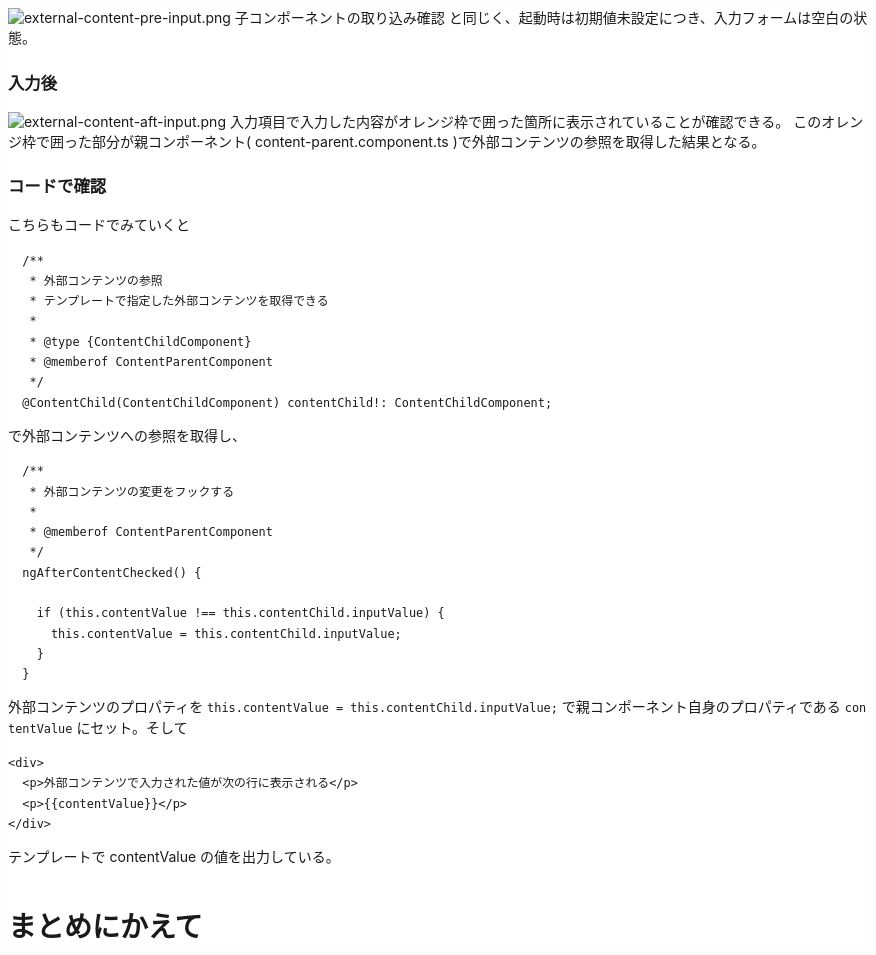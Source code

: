 ![external-content-pre-input.png](https://qiita-image-store.s3.amazonaws.com/0/193342/4f50ad34-316c-7260-d048-bdb847c6ad80.png)
子コンポーネントの取り込み確認 と同じく、起動時は初期値未設定につき、入力フォームは空白の状態。

### 入力後

![external-content-aft-input.png](https://qiita-image-store.s3.amazonaws.com/0/193342/12282541-7768-62ac-0cf1-70f044746ec7.png)
入力項目で入力した内容がオレンジ枠で囲った箇所に表示されていることが確認できる。
このオレンジ枠で囲った部分が親コンポーネント( content-parent.component.ts )で外部コンテンツの参照を取得した結果となる。

### コードで確認

こちらもコードでみていくと

```typescript:content-parent.component.ts(外部コンテンツの参照部分を抜粋)
  /**
   * 外部コンテンツの参照
   * テンプレートで指定した外部コンテンツを取得できる
   *
   * @type {ContentChildComponent}
   * @memberof ContentParentComponent
   */
  @ContentChild(ContentChildComponent) contentChild!: ContentChildComponent;
```

で外部コンテンツへの参照を取得し、

```typescript:content-parent.component.ts(外部コンテツの入力値を取得する部分を抜粋)
  /**
   * 外部コンテンツの変更をフックする
   *
   * @memberof ContentParentComponent
   */
  ngAfterContentChecked() {

    if (this.contentValue !== this.contentChild.inputValue) {
      this.contentValue = this.contentChild.inputValue;
    }
  }
```

外部コンテンツのプロパティを ```this.contentValue = this.contentChild.inputValue;``` で親コンポーネント自身のプロパティである ```contentValue``` にセット。そして

```html:content-parent.component.html(プロパティの出力部分を抜粋)
<div>
  <p>外部コンテンツで入力された値が次の行に表示される</p>
  <p>{{contentValue}}</p>
</div>
```

テンプレートで contentValue の値を出力している。


# まとめにかえて
